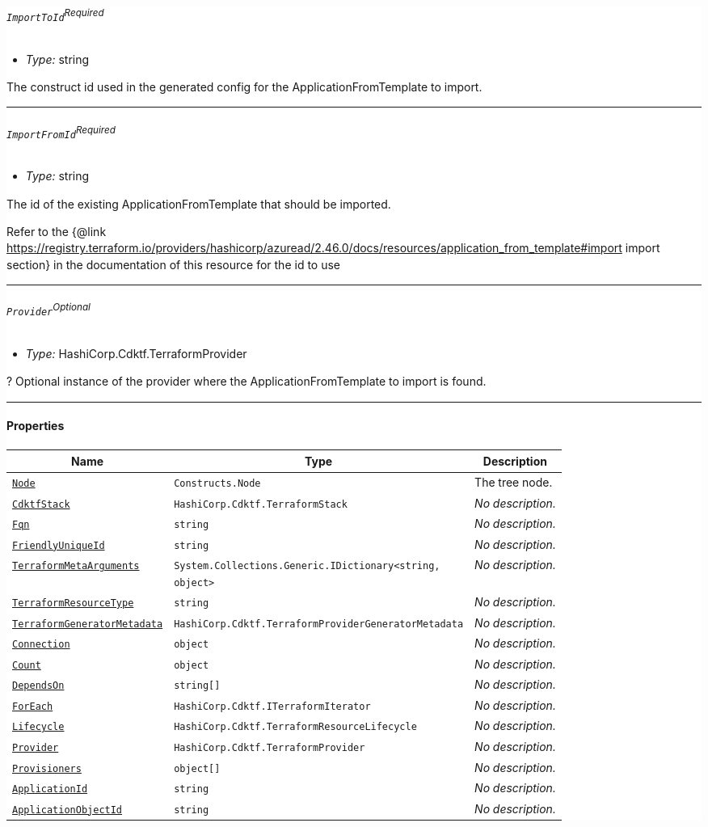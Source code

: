 
###### `ImportToId`<sup>Required</sup> <a name="ImportToId" id="@cdktf/provider-azuread.applicationFromTemplate.ApplicationFromTemplate.generateConfigForImport.parameter.importToId"></a>

- *Type:* string

The construct id used in the generated config for the ApplicationFromTemplate to import.

---

###### `ImportFromId`<sup>Required</sup> <a name="ImportFromId" id="@cdktf/provider-azuread.applicationFromTemplate.ApplicationFromTemplate.generateConfigForImport.parameter.importFromId"></a>

- *Type:* string

The id of the existing ApplicationFromTemplate that should be imported.

Refer to the {@link https://registry.terraform.io/providers/hashicorp/azuread/2.46.0/docs/resources/application_from_template#import import section} in the documentation of this resource for the id to use

---

###### `Provider`<sup>Optional</sup> <a name="Provider" id="@cdktf/provider-azuread.applicationFromTemplate.ApplicationFromTemplate.generateConfigForImport.parameter.provider"></a>

- *Type:* HashiCorp.Cdktf.TerraformProvider

? Optional instance of the provider where the ApplicationFromTemplate to import is found.

---

#### Properties <a name="Properties" id="Properties"></a>

| **Name** | **Type** | **Description** |
| --- | --- | --- |
| <code><a href="#@cdktf/provider-azuread.applicationFromTemplate.ApplicationFromTemplate.property.node">Node</a></code> | <code>Constructs.Node</code> | The tree node. |
| <code><a href="#@cdktf/provider-azuread.applicationFromTemplate.ApplicationFromTemplate.property.cdktfStack">CdktfStack</a></code> | <code>HashiCorp.Cdktf.TerraformStack</code> | *No description.* |
| <code><a href="#@cdktf/provider-azuread.applicationFromTemplate.ApplicationFromTemplate.property.fqn">Fqn</a></code> | <code>string</code> | *No description.* |
| <code><a href="#@cdktf/provider-azuread.applicationFromTemplate.ApplicationFromTemplate.property.friendlyUniqueId">FriendlyUniqueId</a></code> | <code>string</code> | *No description.* |
| <code><a href="#@cdktf/provider-azuread.applicationFromTemplate.ApplicationFromTemplate.property.terraformMetaArguments">TerraformMetaArguments</a></code> | <code>System.Collections.Generic.IDictionary<string, object></code> | *No description.* |
| <code><a href="#@cdktf/provider-azuread.applicationFromTemplate.ApplicationFromTemplate.property.terraformResourceType">TerraformResourceType</a></code> | <code>string</code> | *No description.* |
| <code><a href="#@cdktf/provider-azuread.applicationFromTemplate.ApplicationFromTemplate.property.terraformGeneratorMetadata">TerraformGeneratorMetadata</a></code> | <code>HashiCorp.Cdktf.TerraformProviderGeneratorMetadata</code> | *No description.* |
| <code><a href="#@cdktf/provider-azuread.applicationFromTemplate.ApplicationFromTemplate.property.connection">Connection</a></code> | <code>object</code> | *No description.* |
| <code><a href="#@cdktf/provider-azuread.applicationFromTemplate.ApplicationFromTemplate.property.count">Count</a></code> | <code>object</code> | *No description.* |
| <code><a href="#@cdktf/provider-azuread.applicationFromTemplate.ApplicationFromTemplate.property.dependsOn">DependsOn</a></code> | <code>string[]</code> | *No description.* |
| <code><a href="#@cdktf/provider-azuread.applicationFromTemplate.ApplicationFromTemplate.property.forEach">ForEach</a></code> | <code>HashiCorp.Cdktf.ITerraformIterator</code> | *No description.* |
| <code><a href="#@cdktf/provider-azuread.applicationFromTemplate.ApplicationFromTemplate.property.lifecycle">Lifecycle</a></code> | <code>HashiCorp.Cdktf.TerraformResourceLifecycle</code> | *No description.* |
| <code><a href="#@cdktf/provider-azuread.applicationFromTemplate.ApplicationFromTemplate.property.provider">Provider</a></code> | <code>HashiCorp.Cdktf.TerraformProvider</code> | *No description.* |
| <code><a href="#@cdktf/provider-azuread.applicationFromTemplate.ApplicationFromTemplate.property.provisioners">Provisioners</a></code> | <code>object[]</code> | *No description.* |
| <code><a href="#@cdktf/provider-azuread.applicationFromTemplate.ApplicationFromTemplate.property.applicationId">ApplicationId</a></code> | <code>string</code> | *No description.* |
| <code><a href="#@cdktf/provider-azuread.applicationFromTemplate.ApplicationFromTemplate.property.applicationObjectId">ApplicationObjectId</a></code> | <code>string</code> | *No description.* |